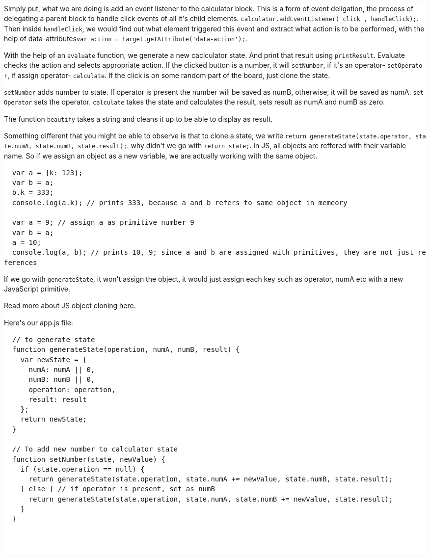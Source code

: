 Simply put, what we are doing is add an event listener to the calculator block. This is a form of <a href="https://davidwalsh.name/event-delegate">event deligation</a>, the process of delegating a parent block to handle click events of all it's child elements. `calculator.addEventListener('click', handleClick);`. Then inside `handleClick`, we would find out what element triggered this event and extract what action is to be performed, with the help of data-attributes`var action = target.getAttribute('data-action');`.

With the help of an `evaluate` function, we generate a new caclculator state. And print that result using `printResult`. Evaluate checks the action and selects appropriate action. If the clicked button is a number, it will `setNumber`, if it's an operator- `setOperator`, if assign operator- `calculate`. If the click is on some random part of the board, just clone the state.

`setNumber` adds number to state. If operator is present the number will be saved as numB, otherwise, it will be saved as numA. `setOperator` sets the operator. `calculate` takes the state and calculates the result, sets result as numA and numB as zero.

The function `beautify` takes a string and cleans it up to be able to display as result.

Something different that you might be able to observe is that to clone a state, we write `return generateState(state.operator, state.numA, state.numB, state.result);`. why didn't we go with `return state;`. In JS, all objects are reffered with their variable name. So if we assign an object as a new variable, we are actually working with the same object.

<pre class="prettyprint">
  var a = {k: 123};
  var b = a;
  b.k = 333;
  console.log(a.k); // prints 333, because a and b refers to same object in memeory
  
  var a = 9; // assign a as primitive number 9
  var b = a;
  a = 10;
  console.log(a, b); // prints 10, 9; since a and b are assigned with primitives, they are not just references
</pre>

If we go with `generateState`, it won't assign the object, it would just assign each key such as operator, numA etc with a new JavaScript primitive.

Read more about JS object cloning <a href="http://blog.soulserv.net/understanding-object-cloning-in-javascript-part-i/">here</a>.

Here's our app.js file:
<pre class="prettyprint">
  // to generate state
  function generateState(operation, numA, numB, result) {
    var newState = {
      numA: numA || 0,
      numB: numB || 0,
      operation: operation,
      result: result
    };
    return newState;
  }

  // To add new number to calculator state
  function setNumber(state, newValue) {
    if (state.operation == null) {
      return generateState(state.operation, state.numA += newValue, state.numB, state.result);
    } else { // if operator is present, set as numB
      return generateState(state.operation, state.numA, state.numB += newValue, state.result);
    }
  }
